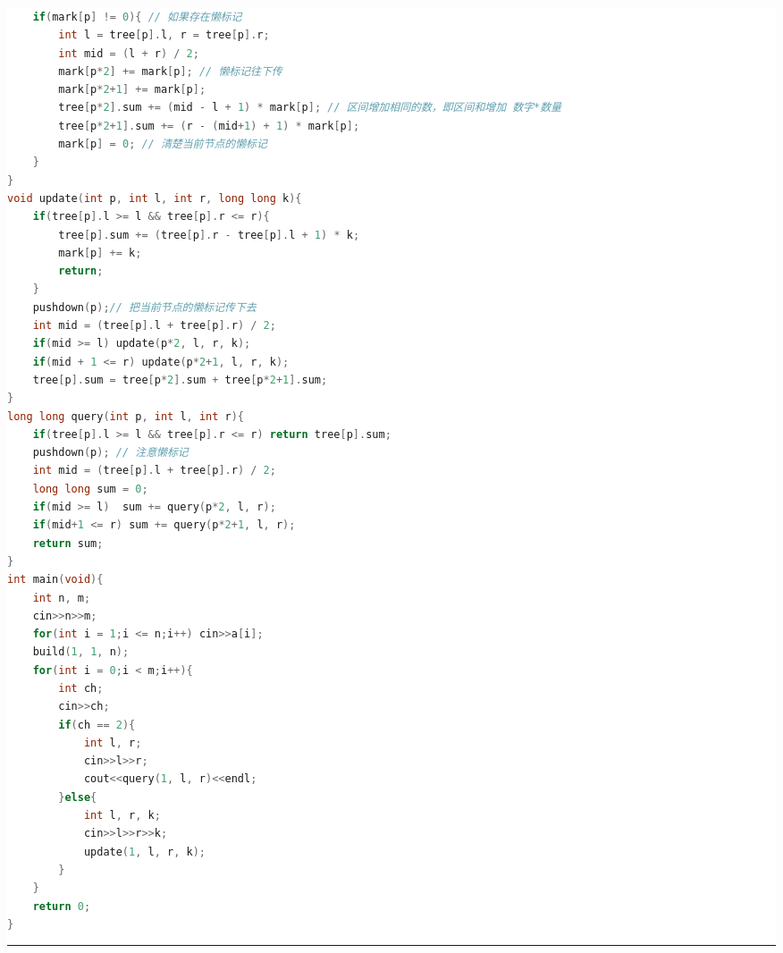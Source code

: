 ```c++
    if(mark[p] != 0){ // 如果存在懒标记
        int l = tree[p].l, r = tree[p].r;
        int mid = (l + r) / 2;
        mark[p*2] += mark[p]; // 懒标记往下传
        mark[p*2+1] += mark[p];
        tree[p*2].sum += (mid - l + 1) * mark[p]; // 区间增加相同的数，即区间和增加 数字*数量
        tree[p*2+1].sum += (r - (mid+1) + 1) * mark[p];
        mark[p] = 0; // 清楚当前节点的懒标记
    }
}
void update(int p, int l, int r, long long k){
    if(tree[p].l >= l && tree[p].r <= r){
        tree[p].sum += (tree[p].r - tree[p].l + 1) * k;
        mark[p] += k;
        return;
    }
    pushdown(p);// 把当前节点的懒标记传下去
    int mid = (tree[p].l + tree[p].r) / 2;
    if(mid >= l) update(p*2, l, r, k);
    if(mid + 1 <= r) update(p*2+1, l, r, k);
    tree[p].sum = tree[p*2].sum + tree[p*2+1].sum;
}
long long query(int p, int l, int r){
	if(tree[p].l >= l && tree[p].r <= r) return tree[p].sum;
    pushdown(p); // 注意懒标记
	int mid = (tree[p].l + tree[p].r) / 2;
	long long sum = 0;
	if(mid >= l)  sum += query(p*2, l, r);
	if(mid+1 <= r) sum += query(p*2+1, l, r);
	return sum;
}
int main(void){
    int n, m;
    cin>>n>>m;
    for(int i = 1;i <= n;i++) cin>>a[i];
    build(1, 1, n);
    for(int i = 0;i < m;i++){
        int ch;
        cin>>ch;
        if(ch == 2){
            int l, r;
            cin>>l>>r;
            cout<<query(1, l, r)<<endl;
        }else{
            int l, r, k;
            cin>>l>>r>>k;
            update(1, l, r, k);
        }
    }
    return 0;
}
```

---